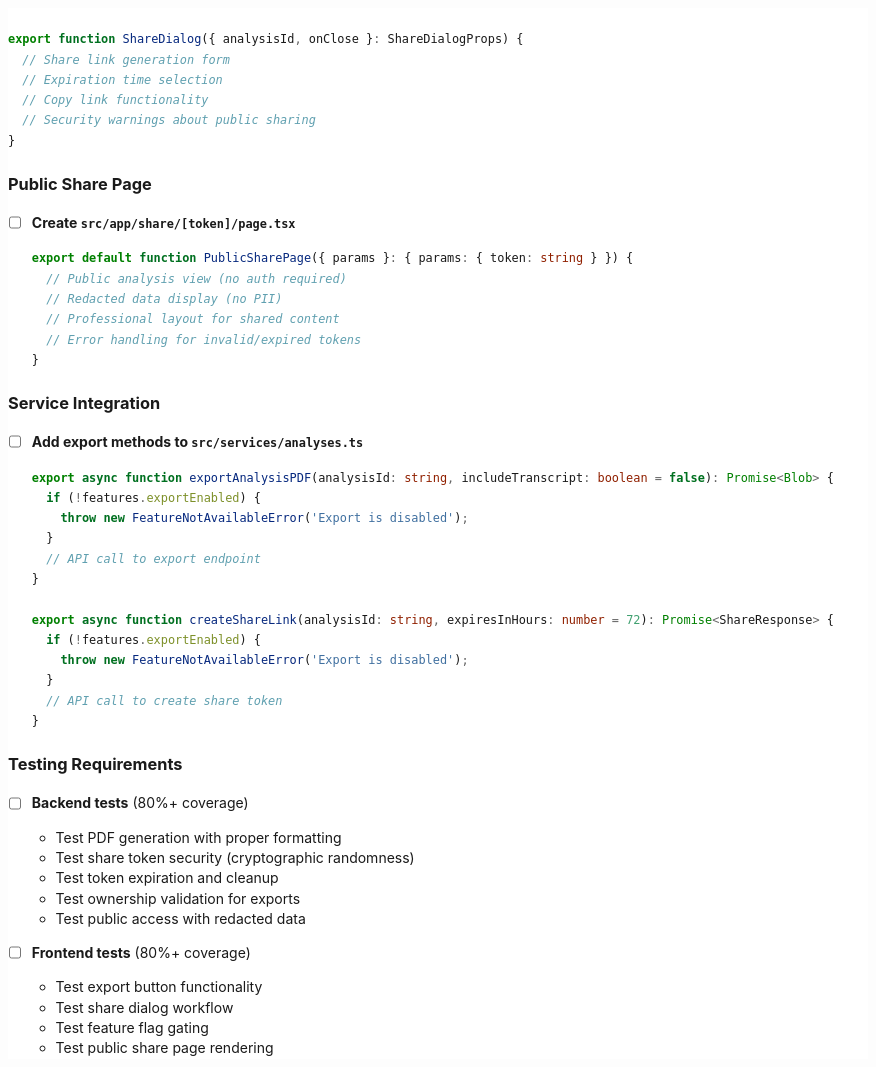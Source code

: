   ```typescript
  
  export function ShareDialog({ analysisId, onClose }: ShareDialogProps) {
    // Share link generation form
    // Expiration time selection
    // Copy link functionality
    // Security warnings about public sharing
  }
  ```

### Public Share Page
- [ ] **Create `src/app/share/[token]/page.tsx`**
  ```typescript
  export default function PublicSharePage({ params }: { params: { token: string } }) {
    // Public analysis view (no auth required)
    // Redacted data display (no PII)
    // Professional layout for shared content
    // Error handling for invalid/expired tokens
  }
  ```

### Service Integration
- [ ] **Add export methods to `src/services/analyses.ts`**
  ```typescript
  export async function exportAnalysisPDF(analysisId: string, includeTranscript: boolean = false): Promise<Blob> {
    if (!features.exportEnabled) {
      throw new FeatureNotAvailableError('Export is disabled');
    }
    // API call to export endpoint
  }
  
  export async function createShareLink(analysisId: string, expiresInHours: number = 72): Promise<ShareResponse> {
    if (!features.exportEnabled) {
      throw new FeatureNotAvailableError('Export is disabled');
    }
    // API call to create share token
  }
  ```

### Testing Requirements
- [ ] **Backend tests** (80%+ coverage)
  - Test PDF generation with proper formatting
  - Test share token security (cryptographic randomness)
  - Test token expiration and cleanup
  - Test ownership validation for exports
  - Test public access with redacted data

- [ ] **Frontend tests** (80%+ coverage)
  - Test export button functionality
  - Test share dialog workflow
  - Test feature flag gating
  - Test public share page rendering
